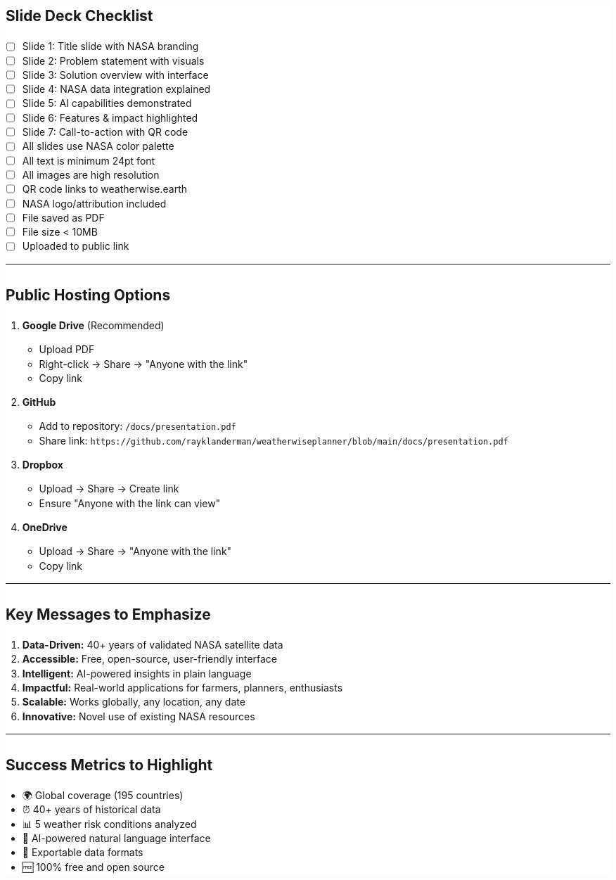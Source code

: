 ## Slide Deck Checklist

- [ ] Slide 1: Title slide with NASA branding
- [ ] Slide 2: Problem statement with visuals
- [ ] Slide 3: Solution overview with interface
- [ ] Slide 4: NASA data integration explained
- [ ] Slide 5: AI capabilities demonstrated
- [ ] Slide 6: Features & impact highlighted
- [ ] Slide 7: Call-to-action with QR code
- [ ] All slides use NASA color palette
- [ ] All text is minimum 24pt font
- [ ] All images are high resolution
- [ ] QR code links to weatherwise.earth
- [ ] NASA logo/attribution included
- [ ] File saved as PDF
- [ ] File size < 10MB
- [ ] Uploaded to public link

---

## Public Hosting Options

1. **Google Drive** (Recommended)
   - Upload PDF
   - Right-click → Share → "Anyone with the link"
   - Copy link

2. **GitHub**
   - Add to repository: `/docs/presentation.pdf`
   - Share link: `https://github.com/rayklanderman/weatherwiseplanner/blob/main/docs/presentation.pdf`

3. **Dropbox**
   - Upload → Share → Create link
   - Ensure "Anyone with the link can view"

4. **OneDrive**
   - Upload → Share → "Anyone with the link"
   - Copy link

---

## Key Messages to Emphasize

1. **Data-Driven:** 40+ years of validated NASA satellite data
2. **Accessible:** Free, open-source, user-friendly interface
3. **Intelligent:** AI-powered insights in plain language
4. **Impactful:** Real-world applications for farmers, planners, enthusiasts
5. **Scalable:** Works globally, any location, any date
6. **Innovative:** Novel use of existing NASA resources

---

## Success Metrics to Highlight

- 🌍 Global coverage (195 countries)
- ⏰ 40+ years of historical data
- 📊 5 weather risk conditions analyzed
- 🤖 AI-powered natural language interface
- 💾 Exportable data formats
- 🆓 100% free and open source
